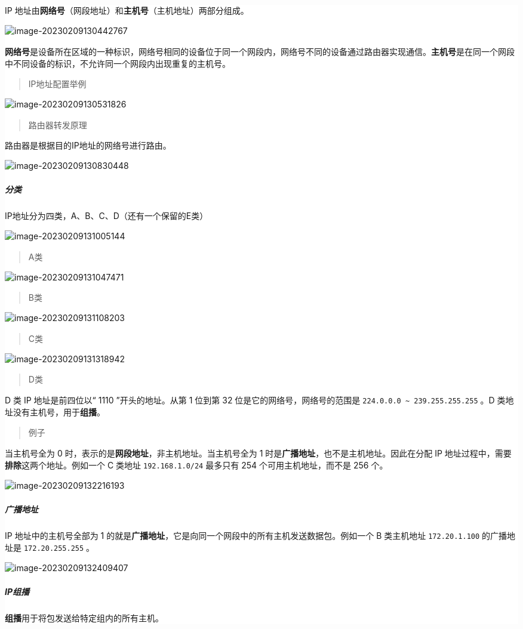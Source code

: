 IP 地址由**网络号**（网段地址）和**主机号**（主机地址）两部分组成。

![image-20230209130442767](../assets/image-20230209130442767.png)

**网络号**是设备所在区域的一种标识，网络号相同的设备位于同一个网段内，网络号不同的设备通过路由器实现通信。**主机号**是在同一个网段中不同设备的标识，不允许同一个网段内出现重复的主机号。

> IP地址配置举例

![image-20230209130531826](../assets/image-20230209130531826.png)

> 路由器转发原理

路由器是根据目的IP地址的网络号进行路由。

![image-20230209130830448](../assets/image-20230209130830448.png)

##### 分类

IP地址分为四类，A、B、C、D（还有一个保留的E类）

![image-20230209131005144](../assets/image-20230209131005144.png)

> A类

![image-20230209131047471](../assets/image-20230209131047471.png)

> B类

![image-20230209131108203](../assets/image-20230209131108203.png)

> C类

![image-20230209131318942](../assets/image-20230209131318942.png)

> D类

D 类 IP 地址是前四位以“ 1110 ”开头的地址。从第 1 位到第 32 位是它的网络号，网络号的范围是 `224.0.0.0 ~ 239.255.255.255` 。D 类地址没有主机号，用于**组播**。

> 例子

当主机号全为 0 时，表示的是**网段地址**，非主机地址。当主机号全为 1 时是**广播地址**，也不是主机地址。因此在分配 IP 地址过程中，需要**排除**这两个地址。例如一个 C 类地址 `192.168.1.0/24` 最多只有 254 个可用主机地址，而不是 256 个。

![image-20230209132216193](../assets/image-20230209132216193.png)

##### 广播地址

IP 地址中的主机号全部为 1 的就是**广播地址**，它是向同一个网段中的所有主机发送数据包。例如一个 B 类主机地址 `172.20.1.100` 的广播地址是 `172.20.255.255` 。

![image-20230209132409407](../assets/image-20230209132409407.png)

##### IP组播

**组播**用于将包发送给特定组内的所有主机。
